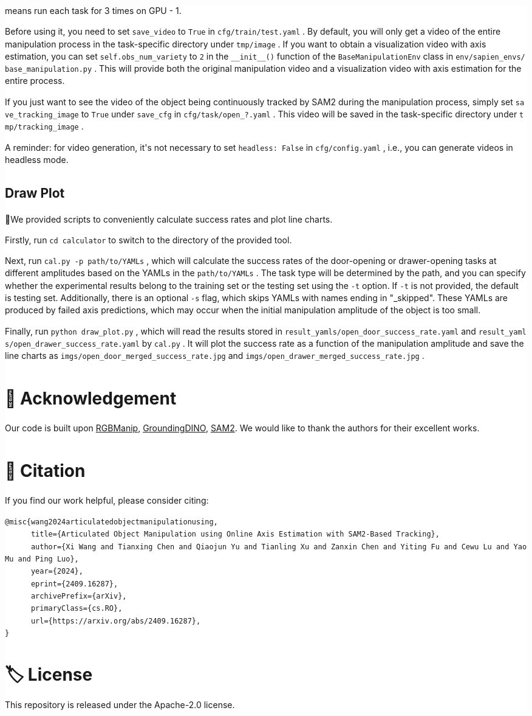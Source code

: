 means run each task for 3 times on GPU - 1. 

Before using it, you need to set `save_video` to `True` in `cfg/train/test.yaml` . By default, you will only get a video of the entire manipulation process in the task-specific directory under `tmp/image` . If you want to obtain a visualization video with axis estimation, you can set `self.obs_num_variety` to `2` in the `__init__()` function of the `BaseManipulationEnv` class in `env/sapien_envs/base_manipulation.py` . This will provide both the original manipulation video and a visualization video with axis estimation for the entire process. 

If you just want to see the video of the object being continuously tracked by SAM2 during the manipulation process, simply set `save_tracking_image` to `True` under `save_cfg` in `cfg/task/open_?.yaml` . This video will be saved in the task-specific directory under `tmp/tracking_image` . 

A reminder: for video generation, it's not necessary to set `headless: False` in `cfg/config.yaml` , i.e., you can generate videos in headless mode. 

## Draw Plot

🤯We provided scripts to conveniently calculate success rates and plot line charts. 

Firstly, run `cd calculator` to switch to the directory of the provided tool. 

Next, run `cal.py -p path/to/YAMLs` , which will calculate the success rates of the door-opening or drawer-opening tasks at different amplitudes based on the YAMLs in the `path/to/YAMLs` . The task type will be determined by the path, and you can specify whether the experimental results belong to the training set or the testing set using the `-t` option. If `-t` is not provided, the default is testing set. Additionally, there is an optional `-s` flag, which skips YAMLs with names ending in "\_skipped". These YAMLs are produced by failed axis predictions, which may occur when the initial manipulation amplitude of the object is too small. 

Finally, run `python draw_plot.py` , which will read the results stored in `result_yamls/open_door_success_rate.yaml` and `result_yamls/open_drawer_success_rate.yaml` by `cal.py` . It will plot the success rate as a function of the manipulation amplitude and save the line charts as `imgs/open_door_merged_success_rate.jpg` and `imgs/open_drawer_merged_success_rate.jpg` . 

# 🙏 Acknowledgement

Our code is built upon [RGBManip](https://github.com/hyperplane-lab/RGBManip), [GroundingDINO](https://github.com/IDEA-Research/GroundingDINO), [SAM2](https://github.com/facebookresearch/segment-anything-2). We would like to thank the authors for their excellent works. 


# 🥰 Citation
If you find our work helpful, please consider citing: 

```
@misc{wang2024articulatedobjectmanipulationusing,
      title={Articulated Object Manipulation using Online Axis Estimation with SAM2-Based Tracking}, 
      author={Xi Wang and Tianxing Chen and Qiaojun Yu and Tianling Xu and Zanxin Chen and Yiting Fu and Cewu Lu and Yao Mu and Ping Luo},
      year={2024},
      eprint={2409.16287},
      archivePrefix={arXiv},
      primaryClass={cs.RO},
      url={https://arxiv.org/abs/2409.16287}, 
}
```

# 🏷️ License
This repository is released under the Apache-2.0 license.
